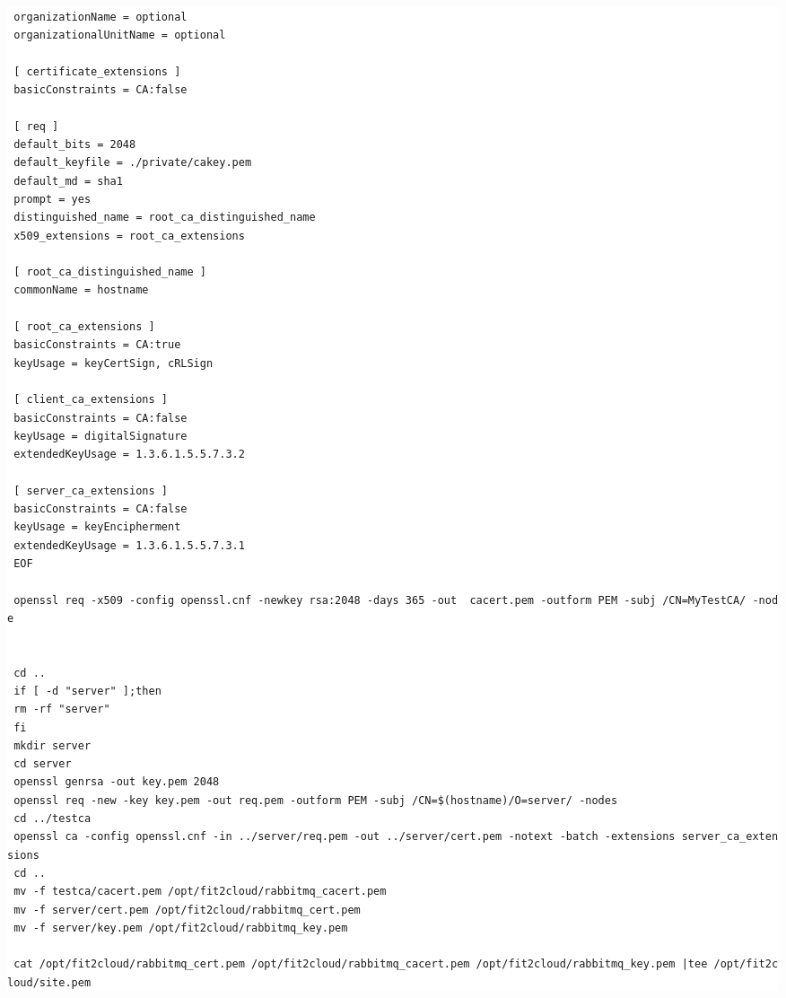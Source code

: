 ```
 organizationName = optional
 organizationalUnitName = optional

 [ certificate_extensions ]
 basicConstraints = CA:false
 
 [ req ]
 default_bits = 2048
 default_keyfile = ./private/cakey.pem
 default_md = sha1
 prompt = yes
 distinguished_name = root_ca_distinguished_name
 x509_extensions = root_ca_extensions
 
 [ root_ca_distinguished_name ]
 commonName = hostname
 
 [ root_ca_extensions ]
 basicConstraints = CA:true
 keyUsage = keyCertSign, cRLSign
 
 [ client_ca_extensions ]
 basicConstraints = CA:false
 keyUsage = digitalSignature
 extendedKeyUsage = 1.3.6.1.5.5.7.3.2
 
 [ server_ca_extensions ]
 basicConstraints = CA:false
 keyUsage = keyEncipherment
 extendedKeyUsage = 1.3.6.1.5.5.7.3.1
 EOF
 
 openssl req -x509 -config openssl.cnf -newkey rsa:2048 -days 365 -out  cacert.pem -outform PEM -subj /CN=MyTestCA/ -node
 
 
 cd ..
 if [ -d "server" ];then
 rm -rf "server"
 fi
 mkdir server
 cd server
 openssl genrsa -out key.pem 2048
 openssl req -new -key key.pem -out req.pem -outform PEM -subj /CN=$(hostname)/O=server/ -nodes
 cd ../testca
 openssl ca -config openssl.cnf -in ../server/req.pem -out ../server/cert.pem -notext -batch -extensions server_ca_extensions
 cd ..
 mv -f testca/cacert.pem /opt/fit2cloud/rabbitmq_cacert.pem
 mv -f server/cert.pem /opt/fit2cloud/rabbitmq_cert.pem
 mv -f server/key.pem /opt/fit2cloud/rabbitmq_key.pem
 
 cat /opt/fit2cloud/rabbitmq_cert.pem /opt/fit2cloud/rabbitmq_cacert.pem /opt/fit2cloud/rabbitmq_key.pem |tee /opt/fit2cloud/site.pem
 ```
 